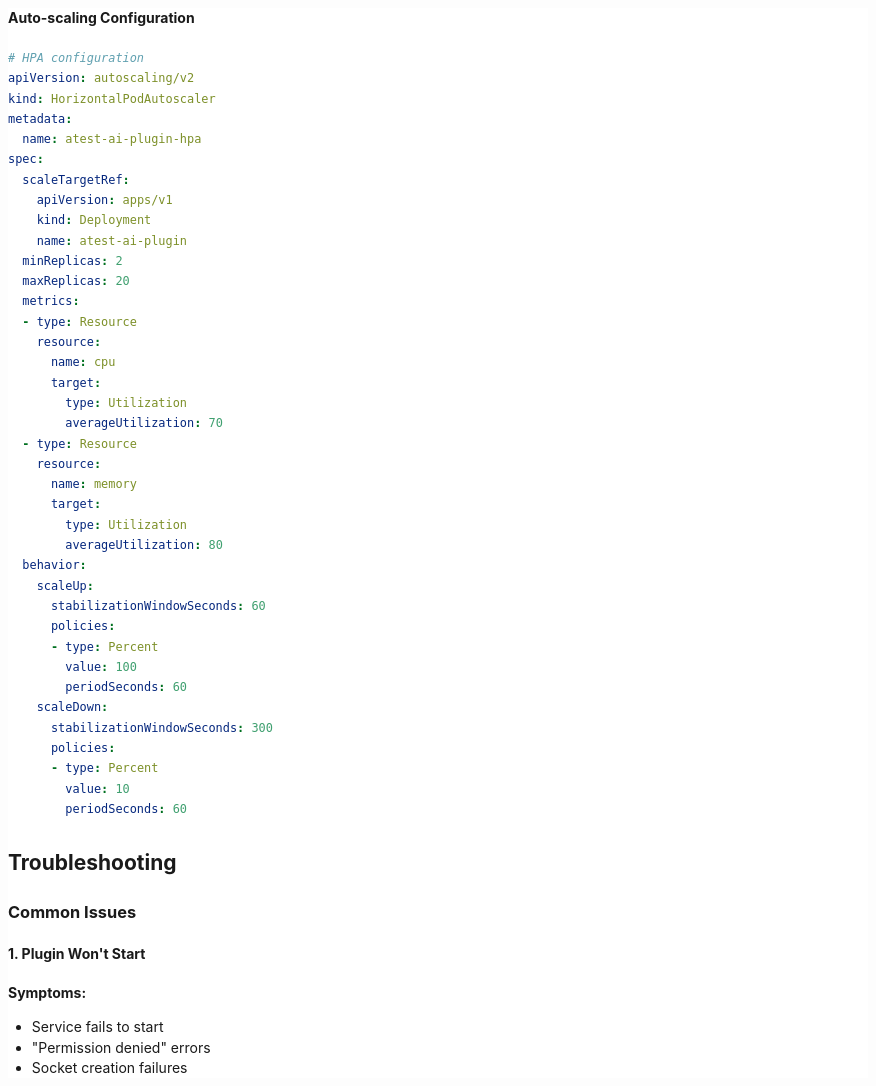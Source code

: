 #### Auto-scaling Configuration

```yaml
# HPA configuration
apiVersion: autoscaling/v2
kind: HorizontalPodAutoscaler
metadata:
  name: atest-ai-plugin-hpa
spec:
  scaleTargetRef:
    apiVersion: apps/v1
    kind: Deployment
    name: atest-ai-plugin
  minReplicas: 2
  maxReplicas: 20
  metrics:
  - type: Resource
    resource:
      name: cpu
      target:
        type: Utilization
        averageUtilization: 70
  - type: Resource
    resource:
      name: memory
      target:
        type: Utilization
        averageUtilization: 80
  behavior:
    scaleUp:
      stabilizationWindowSeconds: 60
      policies:
      - type: Percent
        value: 100
        periodSeconds: 60
    scaleDown:
      stabilizationWindowSeconds: 300
      policies:
      - type: Percent
        value: 10
        periodSeconds: 60
```

## Troubleshooting

### Common Issues

#### 1. Plugin Won't Start

**Symptoms:**
- Service fails to start
- "Permission denied" errors
- Socket creation failures
